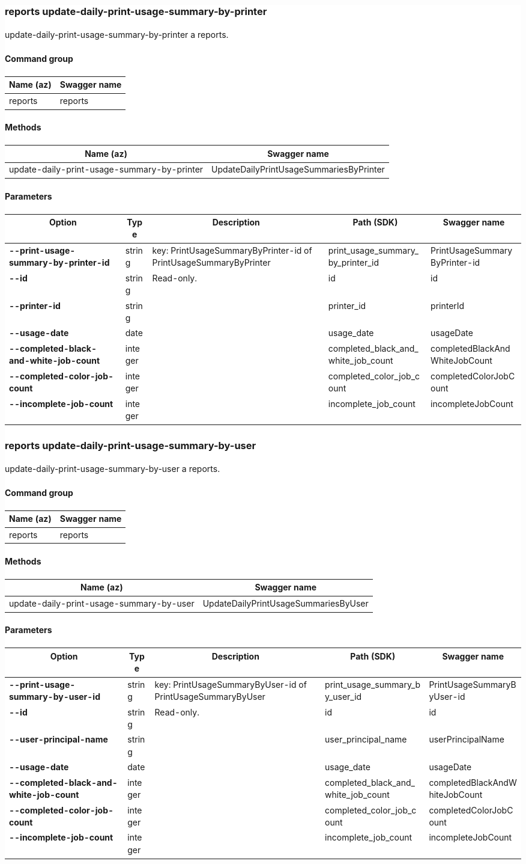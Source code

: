### reports update-daily-print-usage-summary-by-printer

update-daily-print-usage-summary-by-printer a reports.

#### Command group
|Name (az)|Swagger name|
|---------|------------|
|reports|reports|

#### Methods
|Name (az)|Swagger name|
|---------|------------|
|update-daily-print-usage-summary-by-printer|UpdateDailyPrintUsageSummariesByPrinter|

#### Parameters
|Option|Type|Description|Path (SDK)|Swagger name|
|------|----|-----------|----------|------------|
|**--print-usage-summary-by-printer-id**|string|key: PrintUsageSummaryByPrinter-id of PrintUsageSummaryByPrinter|print_usage_summary_by_printer_id|PrintUsageSummaryByPrinter-id|
|**--id**|string|Read-only.|id|id|
|**--printer-id**|string||printer_id|printerId|
|**--usage-date**|date||usage_date|usageDate|
|**--completed-black-and-white-job-count**|integer||completed_black_and_white_job_count|completedBlackAndWhiteJobCount|
|**--completed-color-job-count**|integer||completed_color_job_count|completedColorJobCount|
|**--incomplete-job-count**|integer||incomplete_job_count|incompleteJobCount|

### reports update-daily-print-usage-summary-by-user

update-daily-print-usage-summary-by-user a reports.

#### Command group
|Name (az)|Swagger name|
|---------|------------|
|reports|reports|

#### Methods
|Name (az)|Swagger name|
|---------|------------|
|update-daily-print-usage-summary-by-user|UpdateDailyPrintUsageSummariesByUser|

#### Parameters
|Option|Type|Description|Path (SDK)|Swagger name|
|------|----|-----------|----------|------------|
|**--print-usage-summary-by-user-id**|string|key: PrintUsageSummaryByUser-id of PrintUsageSummaryByUser|print_usage_summary_by_user_id|PrintUsageSummaryByUser-id|
|**--id**|string|Read-only.|id|id|
|**--user-principal-name**|string||user_principal_name|userPrincipalName|
|**--usage-date**|date||usage_date|usageDate|
|**--completed-black-and-white-job-count**|integer||completed_black_and_white_job_count|completedBlackAndWhiteJobCount|
|**--completed-color-job-count**|integer||completed_color_job_count|completedColorJobCount|
|**--incomplete-job-count**|integer||incomplete_job_count|incompleteJobCount|
